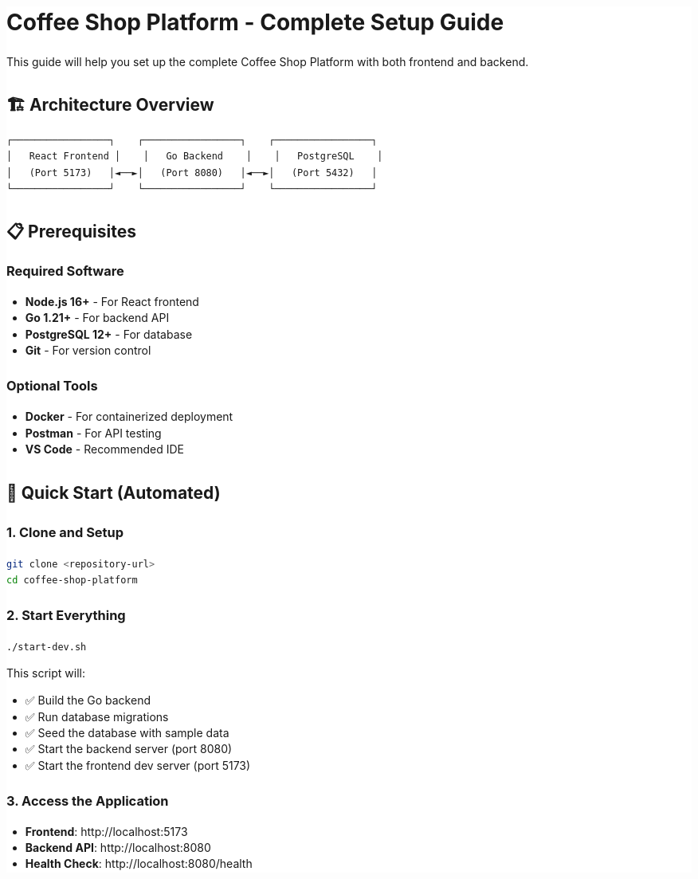 # Coffee Shop Platform - Complete Setup Guide

This guide will help you set up the complete Coffee Shop Platform with both frontend and backend.

## 🏗️ Architecture Overview

```
┌─────────────────┐    ┌─────────────────┐    ┌─────────────────┐
│   React Frontend │    │   Go Backend    │    │   PostgreSQL    │
│   (Port 5173)   │◄──►│   (Port 8080)   │◄──►│   (Port 5432)   │
└─────────────────┘    └─────────────────┘    └─────────────────┘
```

## 📋 Prerequisites

### Required Software
- **Node.js 16+** - For React frontend
- **Go 1.21+** - For backend API
- **PostgreSQL 12+** - For database
- **Git** - For version control

### Optional Tools
- **Docker** - For containerized deployment
- **Postman** - For API testing
- **VS Code** - Recommended IDE

## 🚀 Quick Start (Automated)

### 1. Clone and Setup
```bash
git clone <repository-url>
cd coffee-shop-platform
```

### 2. Start Everything
```bash
./start-dev.sh
```

This script will:
- ✅ Build the Go backend
- ✅ Run database migrations
- ✅ Seed the database with sample data
- ✅ Start the backend server (port 8080)
- ✅ Start the frontend dev server (port 5173)

### 3. Access the Application
- **Frontend**: http://localhost:5173
- **Backend API**: http://localhost:8080
- **Health Check**: http://localhost:8080/health
